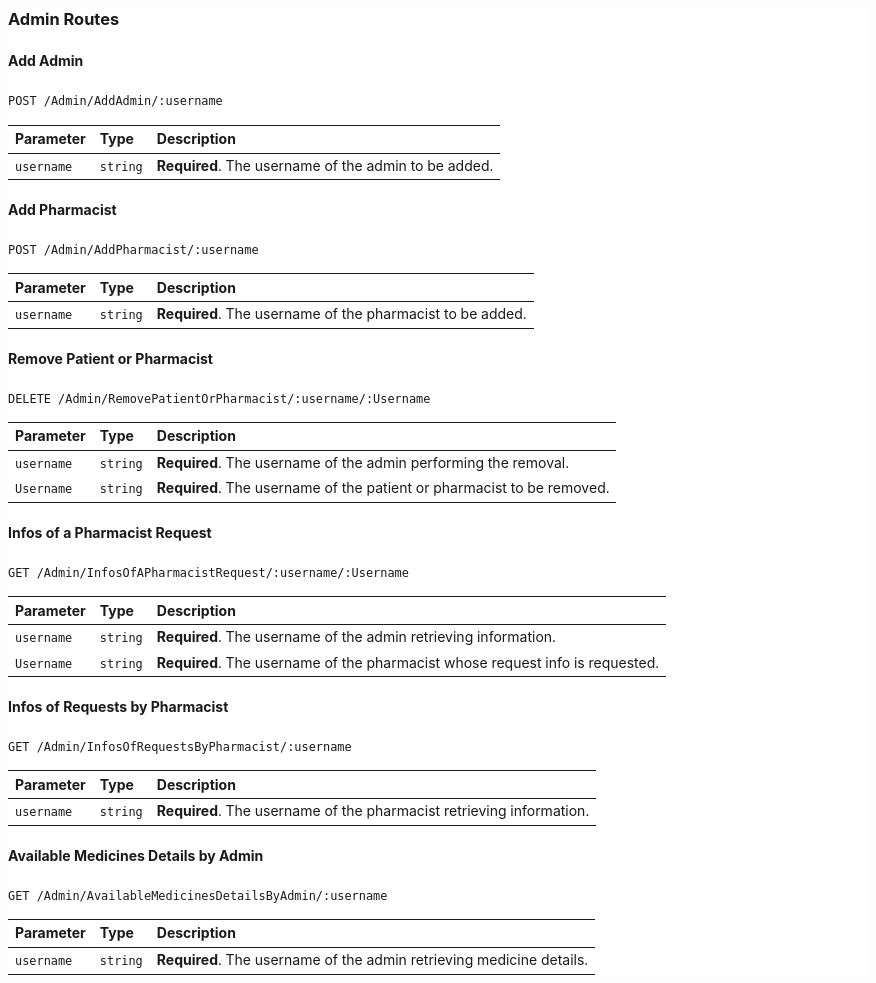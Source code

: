 ### Admin Routes

#### Add Admin

    POST /Admin/AddAdmin/:username

| Parameter | Type     | Description                |
| :-------- | :------- | :------------------------- |
| `username` | `string` | **Required**. The username of the admin to be added. |

#### Add Pharmacist

    POST /Admin/AddPharmacist/:username

| Parameter | Type     | Description                |
| :-------- | :------- | :------------------------- |
| `username` | `string` | **Required**. The username of the pharmacist to be added. |

#### Remove Patient or Pharmacist

    DELETE /Admin/RemovePatientOrPharmacist/:username/:Username

| Parameter | Type     | Description                |
| :-------- | :------- | :------------------------- |
| `username` | `string` | **Required**. The username of the admin performing the removal. |
| `Username` | `string` | **Required**. The username of the patient or pharmacist to be removed. |

#### Infos of a Pharmacist Request

    GET /Admin/InfosOfAPharmacistRequest/:username/:Username

| Parameter | Type     | Description                |
| :-------- | :------- | :------------------------- |
| `username` | `string` | **Required**. The username of the admin retrieving information. |
| `Username` | `string` | **Required**. The username of the pharmacist whose request info is requested. |

#### Infos of Requests by Pharmacist

    GET /Admin/InfosOfRequestsByPharmacist/:username

| Parameter | Type     | Description                |
| :-------- | :------- | :------------------------- |
| `username` | `string` | **Required**. The username of the pharmacist retrieving information. |

#### Available Medicines Details by Admin

    GET /Admin/AvailableMedicinesDetailsByAdmin/:username

| Parameter | Type     | Description                |
| :-------- | :------- | :------------------------- |
| `username` | `string` | **Required**. The username of the admin retrieving medicine details. |
